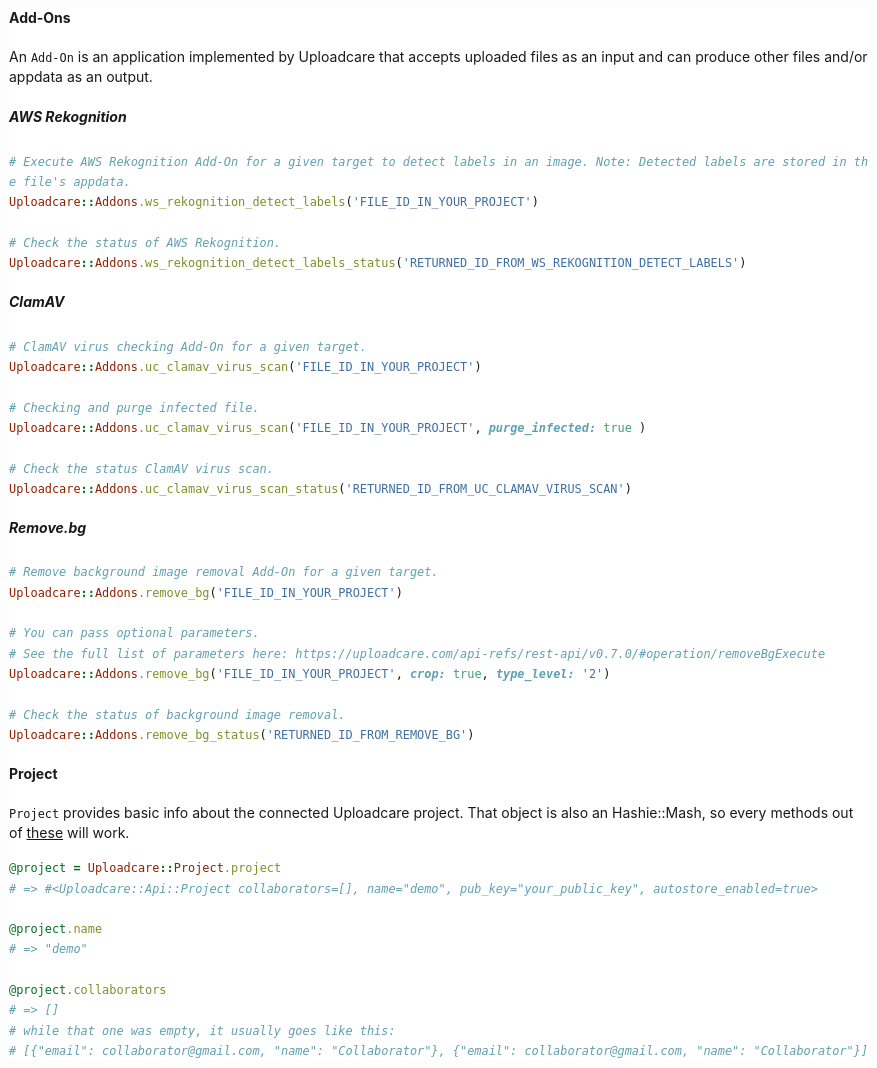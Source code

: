#### Add-Ons

An `Add-On` is an application implemented by Uploadcare that accepts uploaded files as an input and can produce other files and/or appdata as an output.

##### AWS Rekognition

```ruby
# Execute AWS Rekognition Add-On for a given target to detect labels in an image. Note: Detected labels are stored in the file's appdata.
Uploadcare::Addons.ws_rekognition_detect_labels('FILE_ID_IN_YOUR_PROJECT')

# Check the status of AWS Rekognition.
Uploadcare::Addons.ws_rekognition_detect_labels_status('RETURNED_ID_FROM_WS_REKOGNITION_DETECT_LABELS')
```

##### ClamAV

```ruby
# ClamAV virus checking Add-On for a given target.
Uploadcare::Addons.uc_clamav_virus_scan('FILE_ID_IN_YOUR_PROJECT')

# Checking and purge infected file.
Uploadcare::Addons.uc_clamav_virus_scan('FILE_ID_IN_YOUR_PROJECT', purge_infected: true )

# Check the status ClamAV virus scan.
Uploadcare::Addons.uc_clamav_virus_scan_status('RETURNED_ID_FROM_UC_CLAMAV_VIRUS_SCAN')
```

##### Remove.bg

```ruby
# Remove background image removal Add-On for a given target.
Uploadcare::Addons.remove_bg('FILE_ID_IN_YOUR_PROJECT')

# You can pass optional parameters.
# See the full list of parameters here: https://uploadcare.com/api-refs/rest-api/v0.7.0/#operation/removeBgExecute
Uploadcare::Addons.remove_bg('FILE_ID_IN_YOUR_PROJECT', crop: true, type_level: '2')

# Check the status of background image removal.
Uploadcare::Addons.remove_bg_status('RETURNED_ID_FROM_REMOVE_BG')
```

#### Project

`Project` provides basic info about the connected Uploadcare project. That
object is also an Hashie::Mash, so every methods out of
[these](https://uploadcare.com/api-refs/rest-api/v0.7.0/#operation/projectInfo) will work.

```ruby
@project = Uploadcare::Project.project
# => #<Uploadcare::Api::Project collaborators=[], name="demo", pub_key="your_public_key", autostore_enabled=true>

@project.name
# => "demo"

@project.collaborators
# => []
# while that one was empty, it usually goes like this:
# [{"email": collaborator@gmail.com, "name": "Collaborator"}, {"email": collaborator@gmail.com, "name": "Collaborator"}]
```


[actions-badge]: https://github.com/uploadcare/uploadcare-ruby/actions/workflows/ruby.yml
[actions-img]: https://github.com/uploadcare/uploadcare-ruby/actions/workflows/ruby.yml/badge.svg
[coverals-img]: https://coveralls.io/repos/github/uploadcare/uploadcare-ruby/badge.svg?branch=main
[coverals]: https://coveralls.io/github/uploadcare/uploadcare-ruby?branch=main
[stack-img]: https://img.shields.io/badge/tech-stack-0690fa.svg?style=flat
[stack]: https://stackshare.io/uploadcare/stacks/
